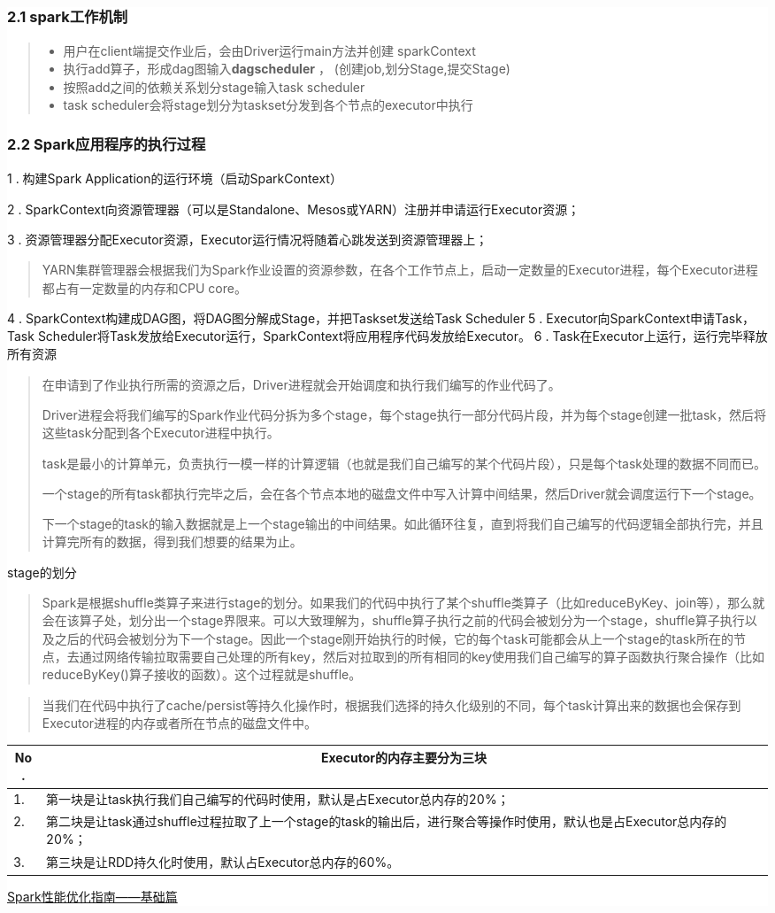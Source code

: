 
### 2.1 spark工作机制

> - 用户在client端提交作业后，会由Driver运行main方法并创建 sparkContext
> - 执行add算子，形成dag图输入**dagscheduler** ， (创建job,划分Stage,提交Stage)
> - 按照add之间的依赖关系划分stage输入task scheduler
> - task scheduler会将stage划分为taskset分发到各个节点的executor中执行

### 2.2 Spark应用程序的执行过程

1 . 构建Spark Application的运行环境（启动SparkContext）

2 . SparkContext向资源管理器（可以是Standalone、Mesos或YARN）注册并申请运行Executor资源；

3 . 资源管理器分配Executor资源，Executor运行情况将随着心跳发送到资源管理器上；
 
> YARN集群管理器会根据我们为Spark作业设置的资源参数，在各个工作节点上，启动一定数量的Executor进程，每个Executor进程都占有一定数量的内存和CPU core。

4 . SparkContext构建成DAG图，将DAG图分解成Stage，并把Taskset发送给Task Scheduler
5 . Executor向SparkContext申请Task，Task Scheduler将Task发放给Executor运行，SparkContext将应用程序代码发放给Executor。
6 . Task在Executor上运行，运行完毕释放所有资源

> 在申请到了作业执行所需的资源之后，Driver进程就会开始调度和执行我们编写的作业代码了。
> 
> Driver进程会将我们编写的Spark作业代码分拆为多个stage，每个stage执行一部分代码片段，并为每个stage创建一批task，然后将这些task分配到各个Executor进程中执行。
> 
> task是最小的计算单元，负责执行一模一样的计算逻辑（也就是我们自己编写的某个代码片段），只是每个task处理的数据不同而已。
> 
> 一个stage的所有task都执行完毕之后，会在各个节点本地的磁盘文件中写入计算中间结果，然后Driver就会调度运行下一个stage。
> 
> 下一个stage的task的输入数据就是上一个stage输出的中间结果。如此循环往复，直到将我们自己编写的代码逻辑全部执行完，并且计算完所有的数据，得到我们想要的结果为止。

stage的划分

> Spark是根据shuffle类算子来进行stage的划分。如果我们的代码中执行了某个shuffle类算子（比如reduceByKey、join等），那么就会在该算子处，划分出一个stage界限来。可以大致理解为，shuffle算子执行之前的代码会被划分为一个stage，shuffle算子执行以及之后的代码会被划分为下一个stage。因此一个stage刚开始执行的时候，它的每个task可能都会从上一个stage的task所在的节点，去通过网络传输拉取需要自己处理的所有key，然后对拉取到的所有相同的key使用我们自己编写的算子函数执行聚合操作（比如reduceByKey()算子接收的函数）。这个过程就是shuffle。

> 当我们在代码中执行了cache/persist等持久化操作时，根据我们选择的持久化级别的不同，每个task计算出来的数据也会保存到Executor进程的内存或者所在节点的磁盘文件中。

No. | Executor的内存主要分为三块
--- | ---
1. | 第一块是让task执行我们自己编写的代码时使用，默认是占Executor总内存的20%；
2. | 第二块是让task通过shuffle过程拉取了上一个stage的task的输出后，进行聚合等操作时使用，默认也是占Executor总内存的20%；
3. | 第三块是让RDD持久化时使用，默认占Executor总内存的60%。

[Spark性能优化指南——基础篇](https://tech.meituan.com/2016/04/29/spark-tuning-basic.html)
